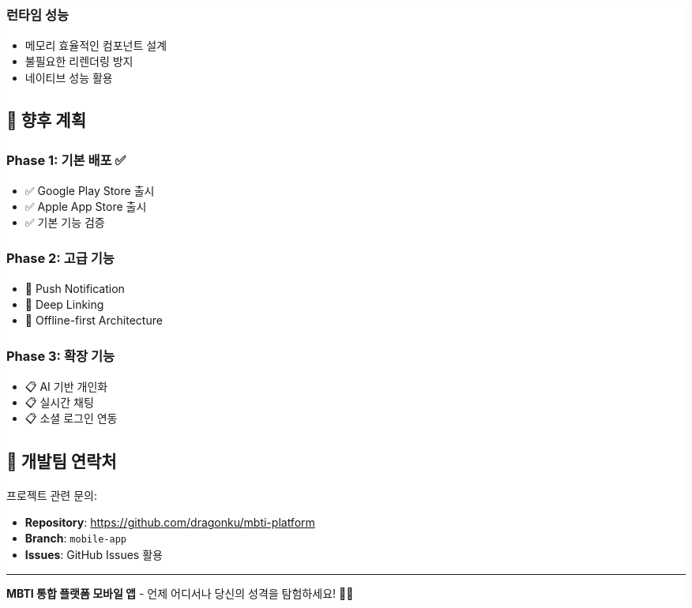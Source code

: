 ### **런타임 성능**
- 메모리 효율적인 컴포넌트 설계
- 불필요한 리렌더링 방지
- 네이티브 성능 활용

## 🔮 향후 계획

### **Phase 1: 기본 배포** ✅
- ✅ Google Play Store 출시
- ✅ Apple App Store 출시
- ✅ 기본 기능 검증

### **Phase 2: 고급 기능**
- 🔄 Push Notification
- 🔄 Deep Linking
- 🔄 Offline-first Architecture

### **Phase 3: 확장 기능**
- 📋 AI 기반 개인화
- 📋 실시간 채팅
- 📋 소셜 로그인 연동

## 🤝 개발팀 연락처

프로젝트 관련 문의:
- **Repository**: https://github.com/dragonku/mbti-platform
- **Branch**: `mobile-app`
- **Issues**: GitHub Issues 활용

---

**MBTI 통합 플랫폼 모바일 앱** - 언제 어디서나 당신의 성격을 탐험하세요! 📱✨